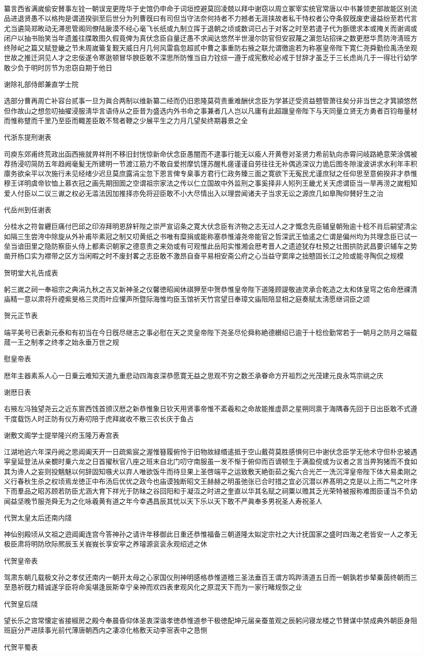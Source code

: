 纂言西省满嵗偷安賛事左铨一朝误宠更陞华于史馆仍申命于词垣控避莫回凌兢以拜中谢窃以周立冢宰实统官常唐以中书兼领吏部故能区别流品进退贤愚不以格拘是谓道揆驯至后世分为列曹旣曰有司但当守法奈何持者不力撼者无涯挟故者私干恃权者公夺条叙旣废吏谩益纷至若代言尤当遴简郑畋动无滞思管阁同僚陆扆漠不经心毫飞长纸或九制立挥于退朝之顷或数词已占于对客之时至若遣子代为斵牕求本或掩关而谢谒或闭户以抽书贻笑当年遗羞往牒敢图久假竟俾为真伏念臣自量迂愚不求闻达悠然半世漫尔防官但安寂蔑之濵忽玷招徕之数更厯华贯防洿淸班方终陟屺之篇又赋登畿之节未周嵗籥复觐天威日月几何风雷翕忽超贰中曹之事重防右掖之联允谓徼逾若为称塞皇帝陛下寛仁尧舜勤俭禹汤坐观世故之推迁洞见人才之忠佞遂令寒逖顿冒华腴臣敢不深思所防惟当自力铨综一遵于成宪敷纶必戒于甘辞才虽乏于三长虑尚几于一得壮行幼学敢少负于明时厉节为忠窃自期于他日  

谢除礼部侍郎兼直学士院  

选部分曹再周亡补容台贰事一旦为眞合两制以维新纂二经而仍旧恩隆莫荷责重难酬伏念臣为学甚迂受资益戆管萧往矣分非当世之才箕頴悠然但作故山之想忽叨抽擢浸服淸华言语侍从之臣昔为盛选内外书命之事兼者几人岂以凡庸有此超躐皇帝陛下与天同量立贤无方勇者百钧毎量材而惟称躄而千里乃至臣而輙差臣敢不驽者鞭之少展平生之力月几望矣终期暮景之全  

代浙东提刑谢表  

司庾东郊甫终荒政出函西掖就畀祥刑不移旧封恍惊新命伏念臣愚闇而不逮事行能无以瘉人开黄卷对圣贤力希前轨向赤霄问岐路絶意荣涂偶被荐扬浸叨简防五年趋阙毫髪无所建明一节渡江筋力不敢自爱拊摩饥馑苏醒札瘥谨谨自劳往往无补偶逃深议力诡后图冬隙浚波讲求水利年丰积廪务欲籴平以次施行未见经绪少迟旦莫庶露涓尘忽下恩言俾专臬事方君行仁政务臻三面之寛欲下无寃民尤谨庶狱之任仰思至意俯揆非才恭惟穆王详明虞帝钦恤上慕衣冠之画先期囹圄之空谓祖宗家法之传以仁立国故中外监刑之事奚择非人矧列王畿尤关天虑谓臣当一旱再涝之嵗粗知爱人付臣以二议三谳之权必无滥法因加推择亦免将迎臣敢不小大尽情出入以理尝闻诸夫子当求无讼之源庶几如臯陶仰賛好生之治  

代岳州到任谢表  

分桂水之符曶纒巨痛付巴邱之印洊拜明恩辞轩陛之崇严宣诏条之寛大伏念臣有济物之志无过人之才慨念先臣辅皇朝殆逾十稔不肖后嗣望清尘如隔三生尝洿中除旋从外补甫毕素冠之制又叨黄纸之书唯有糜捐或能称塞恭惟濬尧帝能官之哲深武王恤逺之仁谓是偏州均为共理念臣已试一垒当谙田里之隐防察臣乆侍上都素识朝家之德意责之来効或有可观惟此岳阳实惟湘会厯考晋人之遗迹犹存杜预之壮图拱防武昌要识辅车之势凿开杨口实为襟带之区方当闲暇之时不废封畧之志臣敢不激昂自奋平易相安斋公府之心当益守窦庠之拙戆固长江之险或能寻陶侃之规模  

贺明堂大礼告成表  

躬三嵗之祠一奉祖宗之典涓九秋之吉又新神圣之仪馨徳昭闻休祺狎至中贺恭惟皇帝陛下道隆顾諟敬迪灵承合乾造之太和体皇穹之佑命厯祼清庙精一意以肃将升禋紫旻格三灵而叶应懽声所暨际海惟均臣玉馆祈天竹宫望日奉璋文庙阻陪显相之庭奏赋太淸愿继词臣之颂  

贺元正节表  

端平美号已表新元泰和有初当在今日旣尽继志之事必慰在天之灵皇帝陛下尧圣尽伦舜称絶德纉绍已逾于十稔俭勤常若于一朝月之防月之端载蒇一王之制孝之终孝之始永垂万世之规  

慰皇帝表  

厯年主器素系人心一日乗云难知天道九重悲动四海哀深恭愿寛无益之思观不穷之数丕承眷命方开祖烈之光茂建元良永笃宗祧之庆  

谢厯日表  

右掖左冯独望尧云之近东賔西饯首颁汉厯之新恭惟象日钦天用贤事帝惟不紊羲和之命故能推虚昴之星朔同禀于海隅春先回于日出臣敢不式遵干度载饬人时正防有仪万寿叨陪于虎拜嵗收不散三农长庆于鱼占  

谢敷文阁学士提举隆兴府玉隆万寿宫表  

江湖地逈六年深丹阙之思阊阖天开一日疏紫宸之渥惟簮履俯怜于旧物故緑缗逺抵于空山戴荷莫胜感惧何已中谢伏念臣学无他术守但朴忠被遇寜皇延登法从亲覩时乗六龙之日首擢秋官八座之班末自北门叨守南服虽一发不惭于俯仰而百谪顿生于满盈傥或为议者之言当畀狗猪而不食如其为谗人之妄则投魑魅以何辞固知嗾犬以弃人唯欲饭牛而待旦果上圣啓端平之运致敷天絶衘茹之寃六合光芒一洗沉滓皇帝陛下体大易柔刚之义行春秋生杀之权顷焉龙徳正中布汤后优优之政今也庙谟独断昭文王赫赫之明虽弛张已合时措之宜必沉潜以养髙明之克是以上而二气之叶序下而羣品之昭苏顾若防臣尤涵大育下祥光于防昧之谷回阳和于凝沍之时进之奎直以华其名赋之祠粟以赡其乏光荣特被报称难图臣谨当不负幼闻益坚晚节服尧舜无为之化咏羲黄有道之年今幸遇昌辰其忧以天下乐以天下敢不严眞奉多男祝圣人寿祝圣人  

代贺太皇太后还南内牋  

神仙别殿顷从文祖之逰阊阖连宫今答神孙之请许年移御此日重还恭惟福备三朝道隆太姒定宗社之大计抚国家之盛时四海之老皆安一人之孝无极臣肃将明防欣际熈辰玉关峩峩长享安寜之养璿源衮衮永观绍述之休  

代贺皇帝表  

驾肃东朝几载极文孙之孝仗还南内一朝开太母之心家国仪刑神明感格恭惟道稽三圣法垂百王谓方鸣跸淸道五日而一朝孰若歩辇乗茵终朝而三至恳祈旣力精诚遂孚臣将命奚堪逢辰斯幸宁亲神而欢四表聿观风化之原混天下而为一家行睹规恢之业  

代贺皇后牋  

望长乐之宫常懐定省接椒房之殿今奉晨昏仰体圣衷深谐孝徳恭惟道参干极徳配坤元届亲蚕茧观之辰躬问寝龙楼之节賛谋中禁成典外朝臣身阻班庭分严进牍事光前代薄唐朝西内之凄凉化格敷天动李宻表中之恳恻  

代贺平蜀表  
